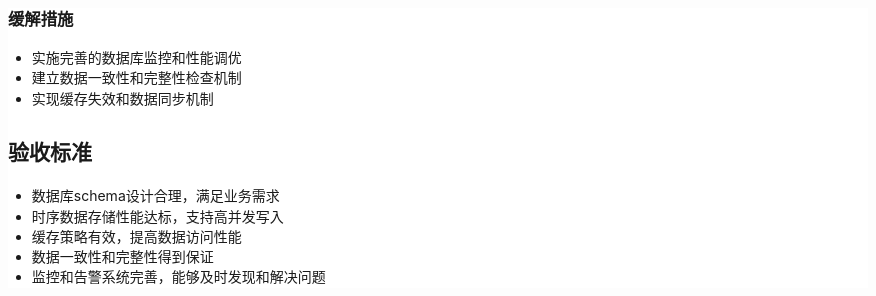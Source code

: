 ### 缓解措施
- 实施完善的数据库监控和性能调优
- 建立数据一致性和完整性检查机制
- 实现缓存失效和数据同步机制

## 验收标准
- 数据库schema设计合理，满足业务需求
- 时序数据存储性能达标，支持高并发写入
- 缓存策略有效，提高数据访问性能
- 数据一致性和完整性得到保证
- 监控和告警系统完善，能够及时发现和解决问题